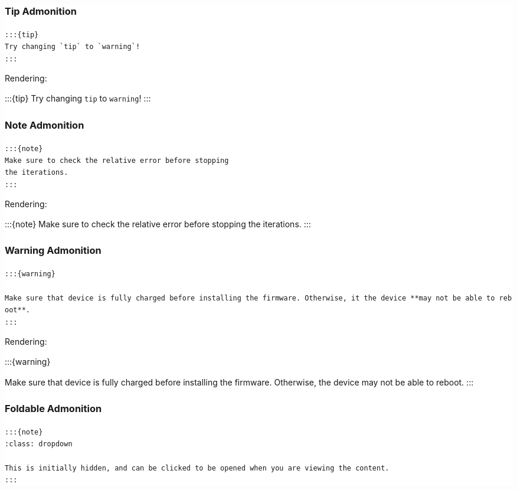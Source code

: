 ### Tip Admonition 

```
:::{tip}
Try changing `tip` to `warning`!
:::
```

Rendering:

:::{tip}
Try changing `tip` to `warning`!
:::

### Note Admonition 

```
:::{note}
Make sure to check the relative error before stopping 
the iterations.
:::
```

Rendering:

:::{note}
Make sure to check the relative error before stopping 
the iterations.
:::

### Warning Admonition 

```
:::{warning}

Make sure that device is fully charged before installing the firmware. Otherwise, it the device **may not be able to reboot**.
:::
```

Rendering:

:::{warning}

Make sure that device is fully charged before installing the firmware. Otherwise, the device may not be able to reboot.
:::


### Foldable Admonition

```
:::{note}
:class: dropdown

This is initially hidden, and can be clicked to be opened when you are viewing the content.
:::
```
